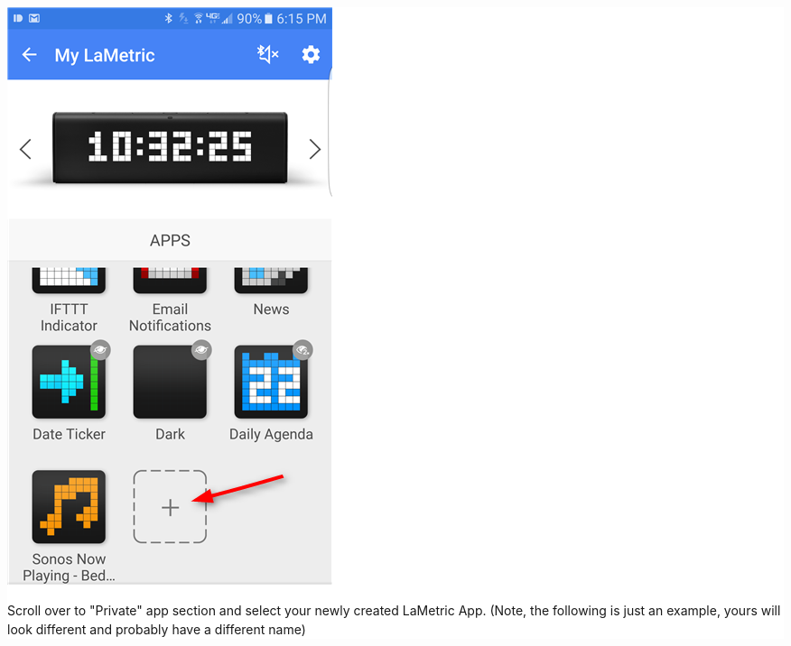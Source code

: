 ![alt-tag](https://raw.githubusercontent.com/jrubes/LaMetric/screenshots/screenshots/Lametric-29.png)

Scroll over to "Private" app section and select your newly created LaMetric App. (Note, the following is just an example, yours will look different and probably have a different name)
